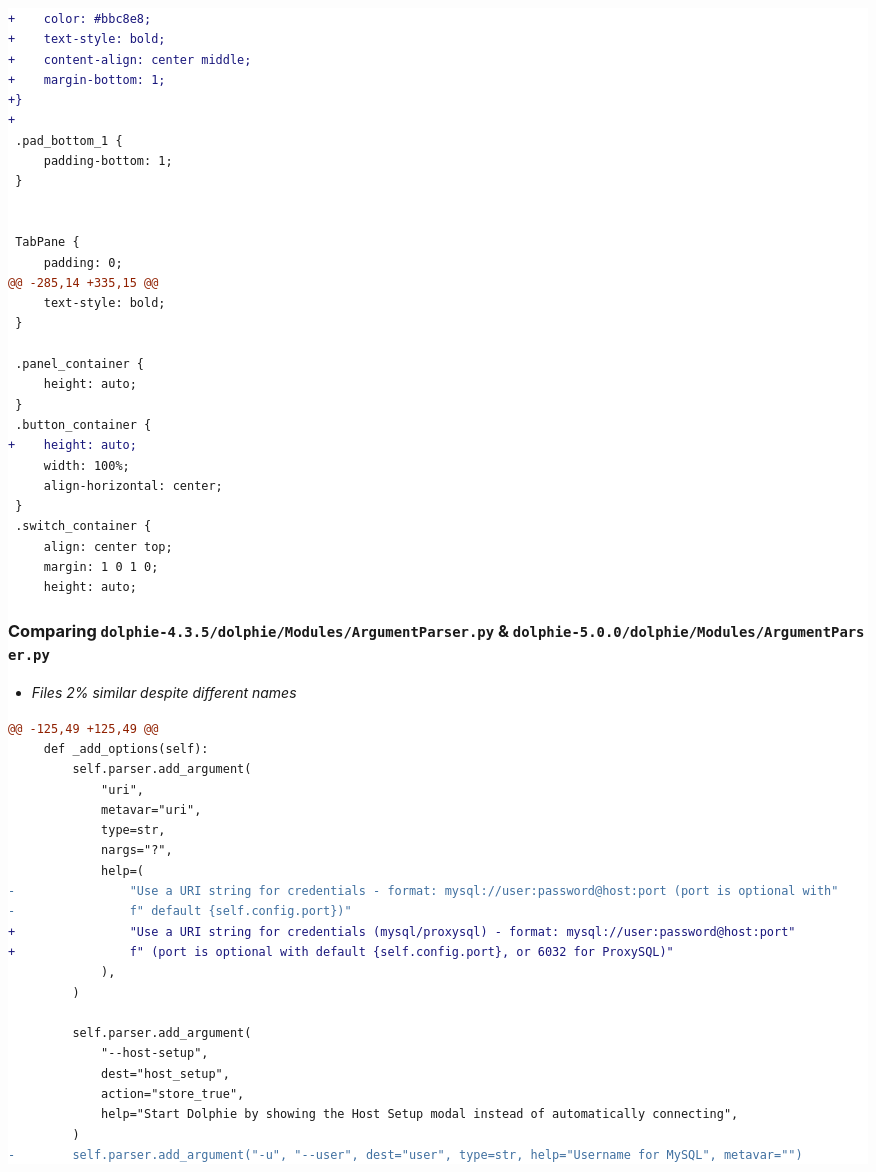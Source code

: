 ```diff
+    color: #bbc8e8;
+    text-style: bold;
+    content-align: center middle;
+    margin-bottom: 1;
+}
+
 .pad_bottom_1 {
     padding-bottom: 1;
 }
 
 
 TabPane {
     padding: 0;
@@ -285,14 +335,15 @@
     text-style: bold;
 }
 
 .panel_container {
     height: auto;
 }
 .button_container {
+    height: auto;
     width: 100%;
     align-horizontal: center;
 }
 .switch_container {
     align: center top;
     margin: 1 0 1 0;
     height: auto;
```

### Comparing `dolphie-4.3.5/dolphie/Modules/ArgumentParser.py` & `dolphie-5.0.0/dolphie/Modules/ArgumentParser.py`

 * *Files 2% similar despite different names*

```diff
@@ -125,49 +125,49 @@
     def _add_options(self):
         self.parser.add_argument(
             "uri",
             metavar="uri",
             type=str,
             nargs="?",
             help=(
-                "Use a URI string for credentials - format: mysql://user:password@host:port (port is optional with"
-                f" default {self.config.port})"
+                "Use a URI string for credentials (mysql/proxysql) - format: mysql://user:password@host:port"
+                f" (port is optional with default {self.config.port}, or 6032 for ProxySQL)"
             ),
         )
 
         self.parser.add_argument(
             "--host-setup",
             dest="host_setup",
             action="store_true",
             help="Start Dolphie by showing the Host Setup modal instead of automatically connecting",
         )
-        self.parser.add_argument("-u", "--user", dest="user", type=str, help="Username for MySQL", metavar="")
```
